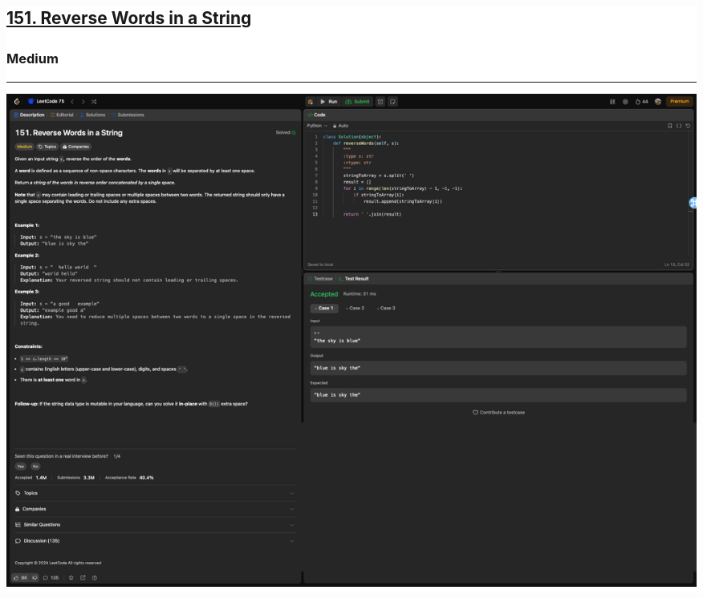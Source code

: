 <h2><a href="https://leetcode.com/problems/reverse-words-in-a-string/">151. Reverse Words in a String</a></h2>
<h3>Medium</h3>
<hr>
<div>
<img alt="" src="./screencapture-leetcode-problems-reverse-words-in-a-string-2024-02-18-12_19_55.png" style="width: 100%; height: 100%;">
</div>
